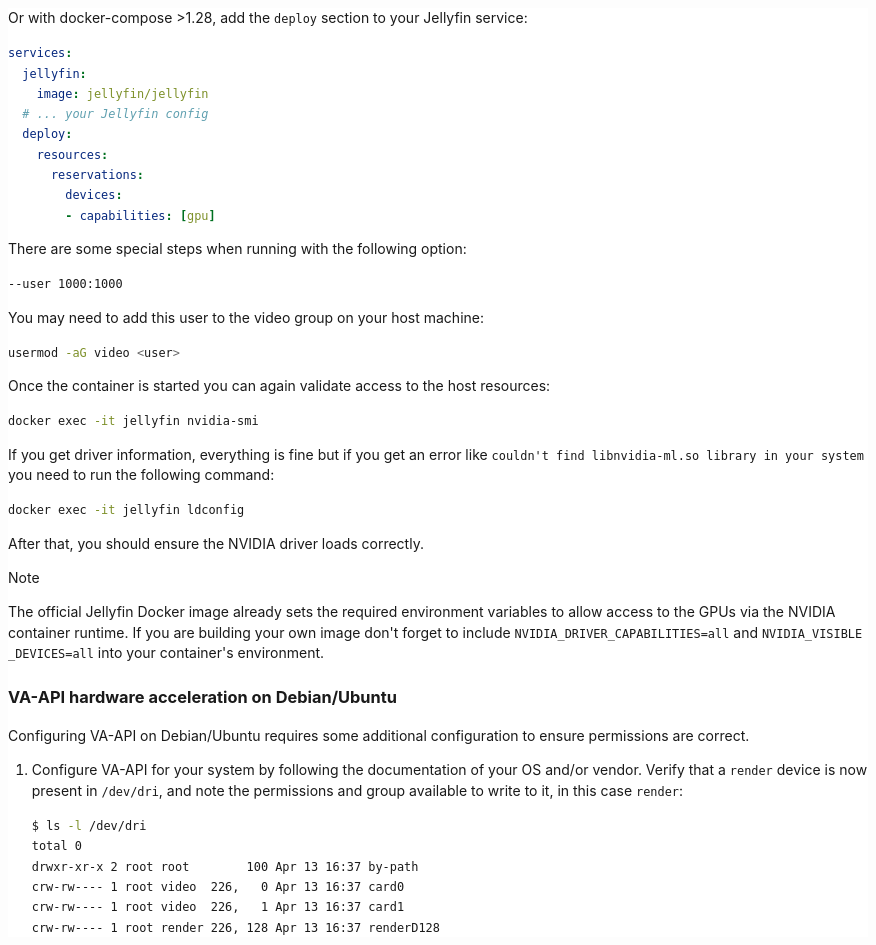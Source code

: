Or with docker-compose >1.28, add the `deploy` section to your Jellyfin service:

```yaml
services:
  jellyfin:
    image: jellyfin/jellyfin
  # ... your Jellyfin config
  deploy:
    resources:
      reservations:
        devices:
        - capabilities: [gpu]
```

There are some special steps when running with the following option:

```sh
--user 1000:1000
```

You may need to add this user to the video group on your host machine:

```sh
usermod -aG video <user>
```

Once the container is started you can again validate access to the host resources:

```sh
docker exec -it jellyfin nvidia-smi
```

If you get driver information, everything is fine but if you get an error like `couldn't find libnvidia-ml.so library in your system` you need to run the following command:

```sh
docker exec -it jellyfin ldconfig
```

After that, you should ensure the NVIDIA driver loads correctly.

> [!NOTE]
> The official Jellyfin Docker image already sets the required environment variables to allow access to the GPUs via the NVIDIA container runtime.
> If you are building your own image don't forget to include `NVIDIA_DRIVER_CAPABILITIES=all` and  `NVIDIA_VISIBLE_DEVICES=all` into your container's environment.

### VA-API hardware acceleration on Debian/Ubuntu

Configuring VA-API on Debian/Ubuntu requires some additional configuration to ensure permissions are correct.

1. Configure VA-API for your system by following the documentation of your OS and/or vendor.
   Verify that a `render` device is now present in `/dev/dri`, and note the permissions and group available to write to it, in this case `render`:

    ```sh
    $ ls -l /dev/dri
    total 0
    drwxr-xr-x 2 root root        100 Apr 13 16:37 by-path
    crw-rw---- 1 root video  226,   0 Apr 13 16:37 card0
    crw-rw---- 1 root video  226,   1 Apr 13 16:37 card1
    crw-rw---- 1 root render 226, 128 Apr 13 16:37 renderD128
    ```
